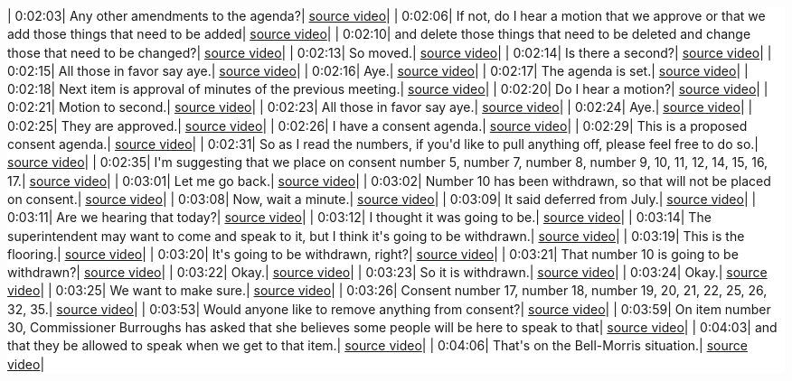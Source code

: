 | 0:02:03| Any other amendments to the agenda?| [source video](https://archive.org/details/CoComWS120820?start=123)|
| 0:02:06| If not, do I hear a motion that we approve or that we add those things that need to be added| [source video](https://archive.org/details/CoComWS120820?start=126)|
| 0:02:10| and delete those things that need to be deleted and change those that need to be changed?| [source video](https://archive.org/details/CoComWS120820?start=130)|
| 0:02:13| So moved.| [source video](https://archive.org/details/CoComWS120820?start=133)|
| 0:02:14| Is there a second?| [source video](https://archive.org/details/CoComWS120820?start=134)|
| 0:02:15| All those in favor say aye.| [source video](https://archive.org/details/CoComWS120820?start=135)|
| 0:02:16| Aye.| [source video](https://archive.org/details/CoComWS120820?start=136)|
| 0:02:17| The agenda is set.| [source video](https://archive.org/details/CoComWS120820?start=137)|
| 0:02:18| Next item is approval of minutes of the previous meeting.| [source video](https://archive.org/details/CoComWS120820?start=138)|
| 0:02:20| Do I hear a motion?| [source video](https://archive.org/details/CoComWS120820?start=140)|
| 0:02:21| Motion to second.| [source video](https://archive.org/details/CoComWS120820?start=141)|
| 0:02:23| All those in favor say aye.| [source video](https://archive.org/details/CoComWS120820?start=143)|
| 0:02:24| Aye.| [source video](https://archive.org/details/CoComWS120820?start=144)|
| 0:02:25| They are approved.| [source video](https://archive.org/details/CoComWS120820?start=145)|
| 0:02:26| I have a consent agenda.| [source video](https://archive.org/details/CoComWS120820?start=146)|
| 0:02:29| This is a proposed consent agenda.| [source video](https://archive.org/details/CoComWS120820?start=149)|
| 0:02:31| So as I read the numbers, if you'd like to pull anything off, please feel free to do so.| [source video](https://archive.org/details/CoComWS120820?start=151)|
| 0:02:35| I'm suggesting that we place on consent number 5, number 7, number 8, number 9, 10, 11, 12, 14, 15, 16, 17.| [source video](https://archive.org/details/CoComWS120820?start=155)|
| 0:03:01| Let me go back.| [source video](https://archive.org/details/CoComWS120820?start=181)|
| 0:03:02| Number 10 has been withdrawn, so that will not be placed on consent.| [source video](https://archive.org/details/CoComWS120820?start=182)|
| 0:03:08| Now, wait a minute.| [source video](https://archive.org/details/CoComWS120820?start=188)|
| 0:03:09| It said deferred from July.| [source video](https://archive.org/details/CoComWS120820?start=189)|
| 0:03:11| Are we hearing that today?| [source video](https://archive.org/details/CoComWS120820?start=191)|
| 0:03:12| I thought it was going to be.| [source video](https://archive.org/details/CoComWS120820?start=192)|
| 0:03:14| The superintendent may want to come and speak to it, but I think it's going to be withdrawn.| [source video](https://archive.org/details/CoComWS120820?start=194)|
| 0:03:19| This is the flooring.| [source video](https://archive.org/details/CoComWS120820?start=199)|
| 0:03:20| It's going to be withdrawn, right?| [source video](https://archive.org/details/CoComWS120820?start=200)|
| 0:03:21| That number 10 is going to be withdrawn?| [source video](https://archive.org/details/CoComWS120820?start=201)|
| 0:03:22| Okay.| [source video](https://archive.org/details/CoComWS120820?start=202)|
| 0:03:23| So it is withdrawn.| [source video](https://archive.org/details/CoComWS120820?start=203)|
| 0:03:24| Okay.| [source video](https://archive.org/details/CoComWS120820?start=204)|
| 0:03:25| We want to make sure.| [source video](https://archive.org/details/CoComWS120820?start=205)|
| 0:03:26| Consent number 17, number 18, number 19, 20, 21, 22, 25, 26, 32, 35.| [source video](https://archive.org/details/CoComWS120820?start=206)|
| 0:03:53| Would anyone like to remove anything from consent?| [source video](https://archive.org/details/CoComWS120820?start=233)|
| 0:03:59| On item number 30, Commissioner Burroughs has asked that she believes some people will be here to speak to that| [source video](https://archive.org/details/CoComWS120820?start=239)|
| 0:04:03| and that they be allowed to speak when we get to that item.| [source video](https://archive.org/details/CoComWS120820?start=243)|
| 0:04:06| That's on the Bell-Morris situation.| [source video](https://archive.org/details/CoComWS120820?start=246)|